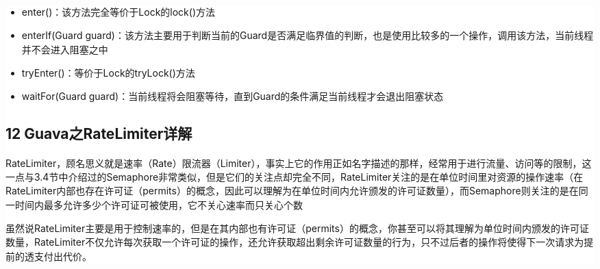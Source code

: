 - enter()：该方法完全等价于Lock的lock()方法

- enterIf(Guard guard)：该方法主要用于判断当前的Guard是否满足临界值的判断，也是使用比较多的一个操作，调用该方法，当前线程并不会进入阻塞之中

- tryEnter()：等价于Lock的tryLock()方法

- waitFor(Guard guard)：当前线程将会阻塞等待，直到Guard的条件满足当前线程才会退出阻塞状态

## 12 Guava之RateLimiter详解

RateLimiter，顾名思义就是速率（Rate）限流器（Limiter），事实上它的作用正如名字描述的那样，经常用于进行流量、访问等的限制，这一点与3.4节中介绍过的Semaphore非常类似，但是它们的关注点却完全不同，RateLimiter关注的是在单位时间里对资源的操作速率（在RateLimiter内部也存在许可证（permits）的概念，因此可以理解为在单位时间内允许颁发的许可证数量），而Semaphore则关注的是在同一时间内最多允许多少个许可证可被使用，它不关心速率而只关心个数

虽然说RateLimiter主要是用于控制速率的，但是在其内部也有许可证（permits）的概念，你甚至可以将其理解为单位时间内颁发的许可证数量，RateLimiter不仅允许每次获取一个许可证的操作，还允许获取超出剩余许可证数量的行为，只不过后者的操作将使得下一次请求为提前的透支付出代价。
